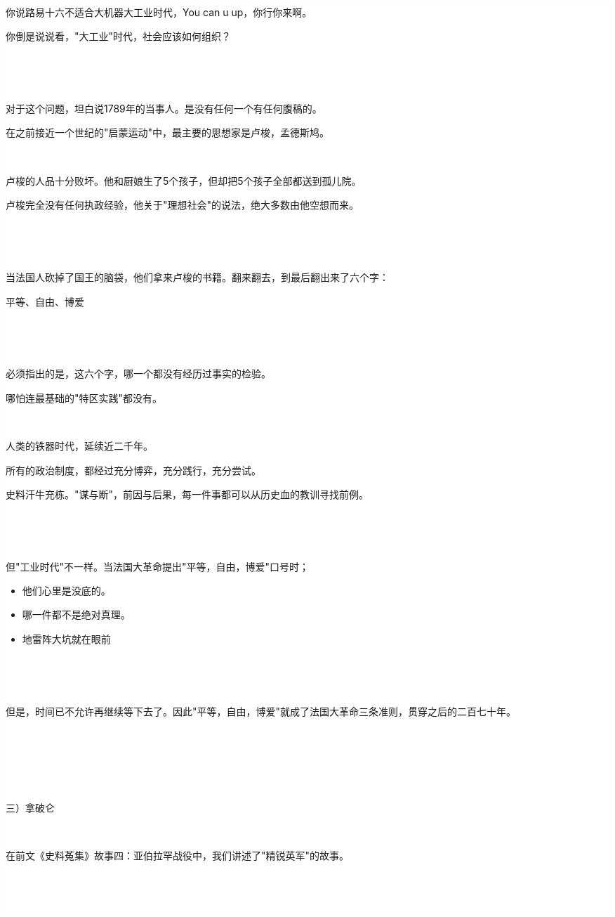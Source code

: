 你说路易十六不适合大机器大工业时代，You can u up，你行你来啊。

你倒是说说看，"大工业"时代，社会应该如何组织？

 

 

对于这个问题，坦白说1789年的当事人。是没有任何一个有任何腹稿的。

在之前接近一个世纪的"启蒙运动"中，最主要的思想家是卢梭，孟德斯鸠。

 

卢梭的人品十分败坏。他和厨娘生了5个孩子，但却把5个孩子全部都送到孤儿院。

卢梭完全没有任何执政经验，他关于"理想社会"的说法，绝大多数由他空想而来。

 

 

当法国人砍掉了国王的脑袋，他们拿来卢梭的书籍。翻来翻去，到最后翻出来了六个字：

平等、自由、博爱

 

 

必须指出的是，这六个字，哪一个都没有经历过事实的检验。

哪怕连最基础的"特区实践"都没有。

 

人类的铁器时代，延续近二千年。

所有的政治制度，都经过充分博弈，充分践行，充分尝试。

史料汗牛充栋。"谋与断"，前因与后果，每一件事都可以从历史血的教训寻找前例。

 

 

但"工业时代"不一样。当法国大革命提出"平等，自由，博爱"口号时；

-   他们心里是没底的。

-   哪一件都不是绝对真理。

-   地雷阵大坑就在眼前

 

 

但是，时间已不允许再继续等下去了。因此"平等，自由，博爱"就成了法国大革命三条准则，贯穿之后的二百七十年。

 

 

 

三）拿破仑

 

在前文《史料菟集》故事四：亚伯拉罕战役中，我们讲述了"精锐英军"的故事。

 

 
